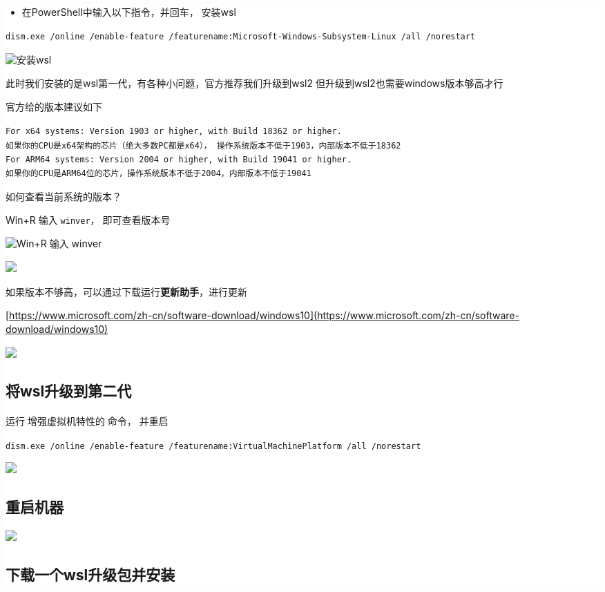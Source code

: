 - 在PowerShell中输入以下指令，并回车， 安装wsl

```
dism.exe /online /enable-feature /featurename:Microsoft-Windows-Subsystem-Linux /all /norestart
```

![安装wsl](https://cdn.fangyuanxiaozhan.com/assets/16130368247446dXKw27W.png)

此时我们安装的是wsl第一代，有各种小问题，官方推荐我们升级到wsl2
但升级到wsl2也需要windows版本够高才行




官方给的版本建议如下
```
For x64 systems: Version 1903 or higher, with Build 18362 or higher.
如果你的CPU是x64架构的芯片（绝大多数PC都是x64）， 操作系统版本不低于1903，内部版本不低于18362
For ARM64 systems: Version 2004 or higher, with Build 19041 or higher.
如果你的CPU是ARM64位的芯片，操作系统版本不低于2004，内部版本不低于19041
```

如何查看当前系统的版本？

Win+R 输入 `winver`， 即可查看版本号

![Win+R 输入 `winver`](https://cdn.fangyuanxiaozhan.com/assets/1613036826145KrssfDY2.png)

![](https://cdn.fangyuanxiaozhan.com/assets/1613036825524CikPsMKs.png)




如果版本不够高，可以通过下载运行**更新助手**，进行更新

[https://www.microsoft.com/zh-cn/software-download/windows10](https://www.microsoft.com/zh-cn/software-download/windows10)

![](https://cdn.fangyuanxiaozhan.com/assets/1613036825918RyWkWc3m.png)


## 将wsl升级到第二代

运行 增强虚拟机特性的 命令， 并重启

```
dism.exe /online /enable-feature /featurename:VirtualMachinePlatform /all /norestart
```
![](https://cdn.fangyuanxiaozhan.com/assets/1613036826347KzXbQRN8.png)

## 重启机器

![](https://cdn.fangyuanxiaozhan.com/assets/16130368267123bzXXrpd.png)



## 下载一个wsl升级包并安装
